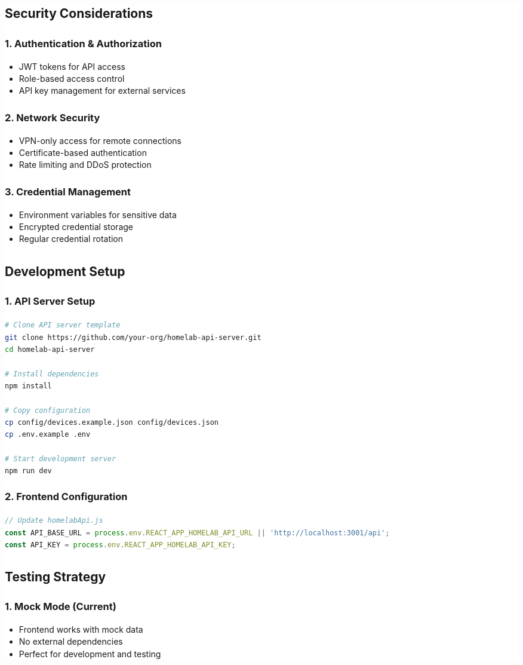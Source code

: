 ## Security Considerations

### 1. Authentication & Authorization
- JWT tokens for API access
- Role-based access control
- API key management for external services

### 2. Network Security
- VPN-only access for remote connections
- Certificate-based authentication
- Rate limiting and DDoS protection

### 3. Credential Management
- Environment variables for sensitive data
- Encrypted credential storage
- Regular credential rotation

## Development Setup

### 1. API Server Setup
```bash
# Clone API server template
git clone https://github.com/your-org/homelab-api-server.git
cd homelab-api-server

# Install dependencies
npm install

# Copy configuration
cp config/devices.example.json config/devices.json
cp .env.example .env

# Start development server
npm run dev
```

### 2. Frontend Configuration
```javascript
// Update homelabApi.js
const API_BASE_URL = process.env.REACT_APP_HOMELAB_API_URL || 'http://localhost:3001/api';
const API_KEY = process.env.REACT_APP_HOMELAB_API_KEY;
```

## Testing Strategy

### 1. Mock Mode (Current)
- Frontend works with mock data
- No external dependencies
- Perfect for development and testing

